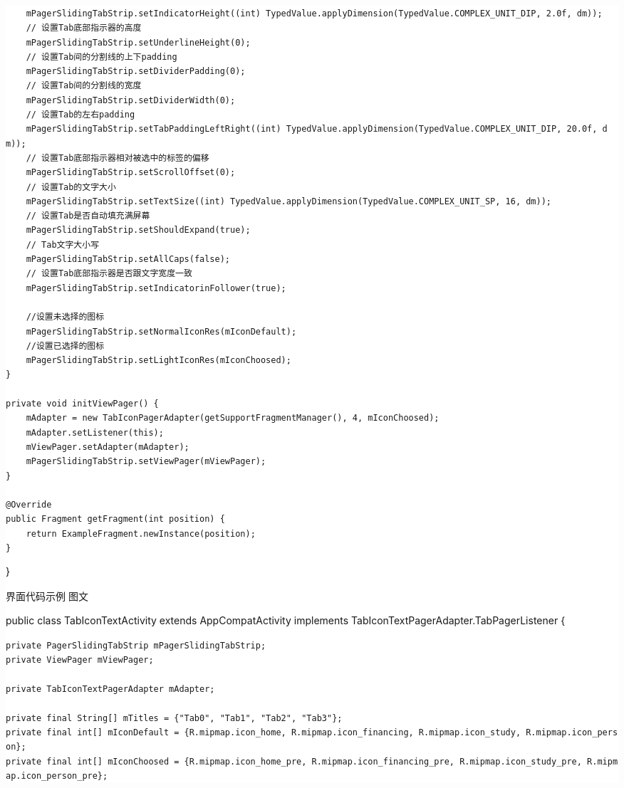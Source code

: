         mPagerSlidingTabStrip.setIndicatorHeight((int) TypedValue.applyDimension(TypedValue.COMPLEX_UNIT_DIP, 2.0f, dm));
        // 设置Tab底部指示器的高度
        mPagerSlidingTabStrip.setUnderlineHeight(0);
        // 设置Tab间的分割线的上下padding
        mPagerSlidingTabStrip.setDividerPadding(0);
        // 设置Tab间的分割线的宽度
        mPagerSlidingTabStrip.setDividerWidth(0);
        // 设置Tab的左右padding
        mPagerSlidingTabStrip.setTabPaddingLeftRight((int) TypedValue.applyDimension(TypedValue.COMPLEX_UNIT_DIP, 20.0f, dm));
        // 设置Tab底部指示器相对被选中的标签的偏移
        mPagerSlidingTabStrip.setScrollOffset(0);
        // 设置Tab的文字大小
        mPagerSlidingTabStrip.setTextSize((int) TypedValue.applyDimension(TypedValue.COMPLEX_UNIT_SP, 16, dm));
        // 设置Tab是否自动填充满屏幕
        mPagerSlidingTabStrip.setShouldExpand(true);
        // Tab文字大小写
        mPagerSlidingTabStrip.setAllCaps(false);
        // 设置Tab底部指示器是否跟文字宽度一致
        mPagerSlidingTabStrip.setIndicatorinFollower(true);

        //设置未选择的图标
        mPagerSlidingTabStrip.setNormalIconRes(mIconDefault);
        //设置已选择的图标
        mPagerSlidingTabStrip.setLightIconRes(mIconChoosed);
    }

    private void initViewPager() {
        mAdapter = new TabIconPagerAdapter(getSupportFragmentManager(), 4, mIconChoosed);
        mAdapter.setListener(this);
        mViewPager.setAdapter(mAdapter);
        mPagerSlidingTabStrip.setViewPager(mViewPager);
    }

    @Override
    public Fragment getFragment(int position) {
        return ExampleFragment.newInstance(position);
    }

}

界面代码示例    图文

public class TabIconTextActivity extends AppCompatActivity implements TabIconTextPagerAdapter.TabPagerListener {

    private PagerSlidingTabStrip mPagerSlidingTabStrip;
    private ViewPager mViewPager;

    private TabIconTextPagerAdapter mAdapter;

    private final String[] mTitles = {"Tab0", "Tab1", "Tab2", "Tab3"};
    private final int[] mIconDefault = {R.mipmap.icon_home, R.mipmap.icon_financing, R.mipmap.icon_study, R.mipmap.icon_person};
    private final int[] mIconChoosed = {R.mipmap.icon_home_pre, R.mipmap.icon_financing_pre, R.mipmap.icon_study_pre, R.mipmap.icon_person_pre};
